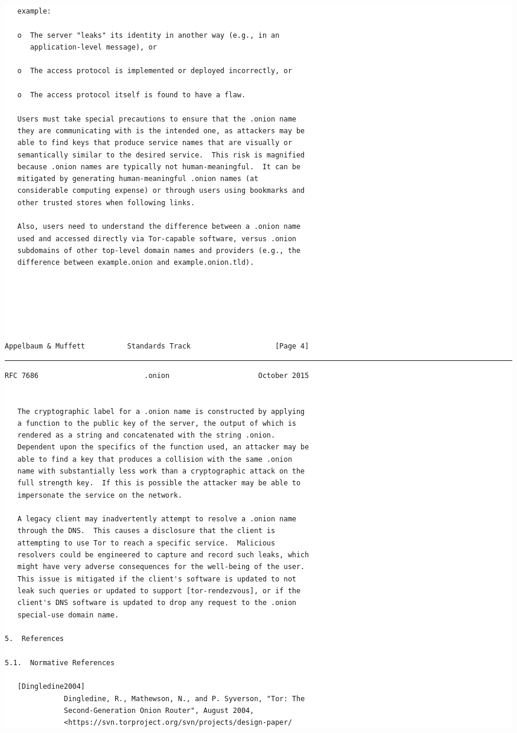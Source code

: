 ``` newpage
   example:

   o  The server "leaks" its identity in another way (e.g., in an
      application-level message), or

   o  The access protocol is implemented or deployed incorrectly, or

   o  The access protocol itself is found to have a flaw.

   Users must take special precautions to ensure that the .onion name
   they are communicating with is the intended one, as attackers may be
   able to find keys that produce service names that are visually or
   semantically similar to the desired service.  This risk is magnified
   because .onion names are typically not human-meaningful.  It can be
   mitigated by generating human-meaningful .onion names (at
   considerable computing expense) or through users using bookmarks and
   other trusted stores when following links.

   Also, users need to understand the difference between a .onion name
   used and accessed directly via Tor-capable software, versus .onion
   subdomains of other top-level domain names and providers (e.g., the
   difference between example.onion and example.onion.tld).






Appelbaum & Muffett          Standards Track                    [Page 4]
```

------------------------------------------------------------------------

``` newpage
RFC 7686                         .onion                     October 2015


   The cryptographic label for a .onion name is constructed by applying
   a function to the public key of the server, the output of which is
   rendered as a string and concatenated with the string .onion.
   Dependent upon the specifics of the function used, an attacker may be
   able to find a key that produces a collision with the same .onion
   name with substantially less work than a cryptographic attack on the
   full strength key.  If this is possible the attacker may be able to
   impersonate the service on the network.

   A legacy client may inadvertently attempt to resolve a .onion name
   through the DNS.  This causes a disclosure that the client is
   attempting to use Tor to reach a specific service.  Malicious
   resolvers could be engineered to capture and record such leaks, which
   might have very adverse consequences for the well-being of the user.
   This issue is mitigated if the client's software is updated to not
   leak such queries or updated to support [tor-rendezvous], or if the
   client's DNS software is updated to drop any request to the .onion
   special-use domain name.

5.  References

5.1.  Normative References

   [Dingledine2004]
              Dingledine, R., Mathewson, N., and P. Syverson, "Tor: The
              Second-Generation Onion Router", August 2004,
              <https://svn.torproject.org/svn/projects/design-paper/
```
